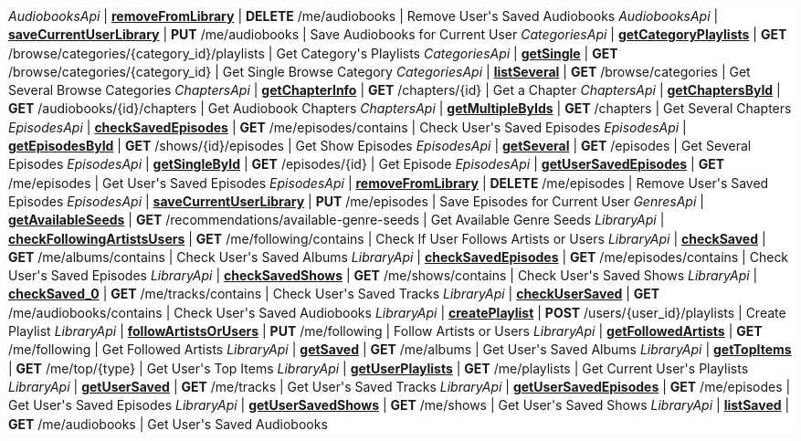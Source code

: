 *AudiobooksApi* | [**removeFromLibrary**](docs/AudiobooksApi.md#removeFromLibrary) | **DELETE** /me/audiobooks | Remove User&#39;s Saved Audiobooks 
*AudiobooksApi* | [**saveCurrentUserLibrary**](docs/AudiobooksApi.md#saveCurrentUserLibrary) | **PUT** /me/audiobooks | Save Audiobooks for Current User 
*CategoriesApi* | [**getCategoryPlaylists**](docs/CategoriesApi.md#getCategoryPlaylists) | **GET** /browse/categories/{category_id}/playlists | Get Category&#39;s Playlists 
*CategoriesApi* | [**getSingle**](docs/CategoriesApi.md#getSingle) | **GET** /browse/categories/{category_id} | Get Single Browse Category 
*CategoriesApi* | [**listSeveral**](docs/CategoriesApi.md#listSeveral) | **GET** /browse/categories | Get Several Browse Categories 
*ChaptersApi* | [**getChapterInfo**](docs/ChaptersApi.md#getChapterInfo) | **GET** /chapters/{id} | Get a Chapter 
*ChaptersApi* | [**getChaptersById**](docs/ChaptersApi.md#getChaptersById) | **GET** /audiobooks/{id}/chapters | Get Audiobook Chapters 
*ChaptersApi* | [**getMultipleByIds**](docs/ChaptersApi.md#getMultipleByIds) | **GET** /chapters | Get Several Chapters 
*EpisodesApi* | [**checkSavedEpisodes**](docs/EpisodesApi.md#checkSavedEpisodes) | **GET** /me/episodes/contains | Check User&#39;s Saved Episodes 
*EpisodesApi* | [**getEpisodesById**](docs/EpisodesApi.md#getEpisodesById) | **GET** /shows/{id}/episodes | Get Show Episodes 
*EpisodesApi* | [**getSeveral**](docs/EpisodesApi.md#getSeveral) | **GET** /episodes | Get Several Episodes 
*EpisodesApi* | [**getSingleById**](docs/EpisodesApi.md#getSingleById) | **GET** /episodes/{id} | Get Episode 
*EpisodesApi* | [**getUserSavedEpisodes**](docs/EpisodesApi.md#getUserSavedEpisodes) | **GET** /me/episodes | Get User&#39;s Saved Episodes 
*EpisodesApi* | [**removeFromLibrary**](docs/EpisodesApi.md#removeFromLibrary) | **DELETE** /me/episodes | Remove User&#39;s Saved Episodes 
*EpisodesApi* | [**saveCurrentUserLibrary**](docs/EpisodesApi.md#saveCurrentUserLibrary) | **PUT** /me/episodes | Save Episodes for Current User 
*GenresApi* | [**getAvailableSeeds**](docs/GenresApi.md#getAvailableSeeds) | **GET** /recommendations/available-genre-seeds | Get Available Genre Seeds 
*LibraryApi* | [**checkFollowingArtistsUsers**](docs/LibraryApi.md#checkFollowingArtistsUsers) | **GET** /me/following/contains | Check If User Follows Artists or Users 
*LibraryApi* | [**checkSaved**](docs/LibraryApi.md#checkSaved) | **GET** /me/albums/contains | Check User&#39;s Saved Albums 
*LibraryApi* | [**checkSavedEpisodes**](docs/LibraryApi.md#checkSavedEpisodes) | **GET** /me/episodes/contains | Check User&#39;s Saved Episodes 
*LibraryApi* | [**checkSavedShows**](docs/LibraryApi.md#checkSavedShows) | **GET** /me/shows/contains | Check User&#39;s Saved Shows 
*LibraryApi* | [**checkSaved_0**](docs/LibraryApi.md#checkSaved_0) | **GET** /me/tracks/contains | Check User&#39;s Saved Tracks 
*LibraryApi* | [**checkUserSaved**](docs/LibraryApi.md#checkUserSaved) | **GET** /me/audiobooks/contains | Check User&#39;s Saved Audiobooks 
*LibraryApi* | [**createPlaylist**](docs/LibraryApi.md#createPlaylist) | **POST** /users/{user_id}/playlists | Create Playlist 
*LibraryApi* | [**followArtistsOrUsers**](docs/LibraryApi.md#followArtistsOrUsers) | **PUT** /me/following | Follow Artists or Users 
*LibraryApi* | [**getFollowedArtists**](docs/LibraryApi.md#getFollowedArtists) | **GET** /me/following | Get Followed Artists 
*LibraryApi* | [**getSaved**](docs/LibraryApi.md#getSaved) | **GET** /me/albums | Get User&#39;s Saved Albums 
*LibraryApi* | [**getTopItems**](docs/LibraryApi.md#getTopItems) | **GET** /me/top/{type} | Get User&#39;s Top Items 
*LibraryApi* | [**getUserPlaylists**](docs/LibraryApi.md#getUserPlaylists) | **GET** /me/playlists | Get Current User&#39;s Playlists 
*LibraryApi* | [**getUserSaved**](docs/LibraryApi.md#getUserSaved) | **GET** /me/tracks | Get User&#39;s Saved Tracks 
*LibraryApi* | [**getUserSavedEpisodes**](docs/LibraryApi.md#getUserSavedEpisodes) | **GET** /me/episodes | Get User&#39;s Saved Episodes 
*LibraryApi* | [**getUserSavedShows**](docs/LibraryApi.md#getUserSavedShows) | **GET** /me/shows | Get User&#39;s Saved Shows 
*LibraryApi* | [**listSaved**](docs/LibraryApi.md#listSaved) | **GET** /me/audiobooks | Get User&#39;s Saved Audiobooks 
